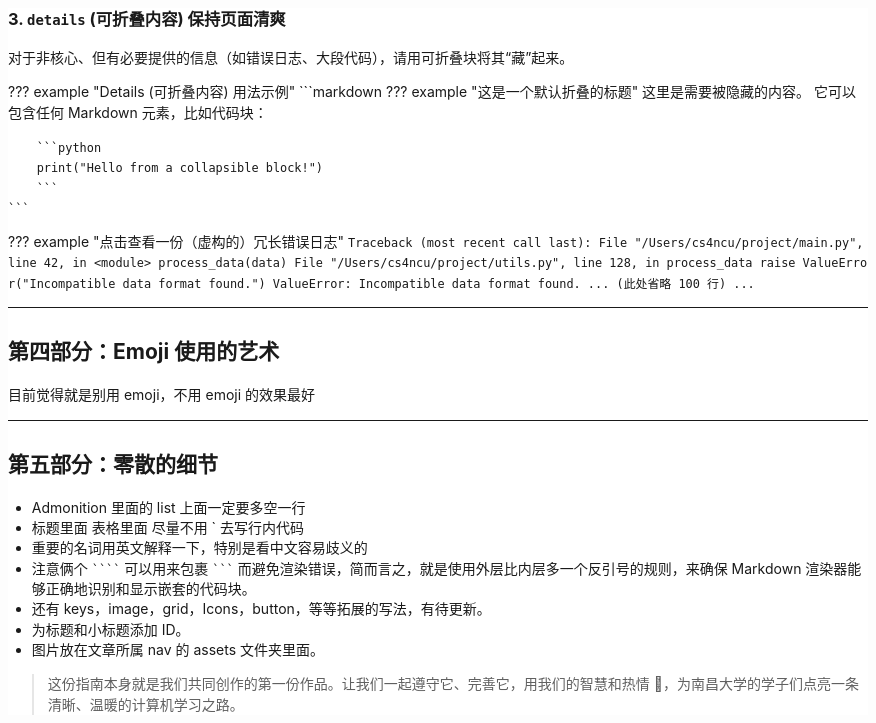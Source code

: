 ### 3. `details` (可折叠内容) 保持页面清爽

对于非核心、但有必要提供的信息（如错误日志、大段代码），请用可折叠块将其“藏”起来。

??? example "Details (可折叠内容) 用法示例"
    ```markdown
    ??? example "这是一个默认折叠的标题"
        这里是需要被隐藏的内容。
        它可以包含任何 Markdown 元素，比如代码块：

        ```python
        print("Hello from a collapsible block!")
        ```
    ```

??? example "点击查看一份（虚构的）冗长错误日志"
    ```
    Traceback (most recent call last):
      File "/Users/cs4ncu/project/main.py", line 42, in <module>
        process_data(data)
      File "/Users/cs4ncu/project/utils.py", line 128, in process_data
        raise ValueError("Incompatible data format found.")
    ValueError: Incompatible data format found.
    ... (此处省略 100 行) ...
    ```

---

## 第四部分：Emoji 使用的艺术

目前觉得就是别用 emoji，不用 emoji 的效果最好

---

## 第五部分：零散的细节

- Admonition 里面的 list 上面一定要多空一行
- 标题里面 表格里面 尽量不用 ` 去写行内代码
- 重要的名词用英文解释一下，特别是看中文容易歧义的
- 注意俩个 ` ```` ` 可以用来包裹 ` ``` ` 而避免渲染错误，简而言之，就是使用外层比内层多一个反引号的规则，来确保 Markdown 渲染器能够正确地识别和显示嵌套的代码块。
- 还有 keys，image，grid，Icons，button，等等拓展的写法，有待更新。
- 为标题和小标题添加 ID。
- 图片放在文章所属 nav 的 assets 文件夹里面。

> 这份指南本身就是我们共同创作的第一份作品。让我们一起遵守它、完善它，用我们的智慧和热情 🙏，为南昌大学的学子们点亮一条清晰、温暖的计算机学习之路。
